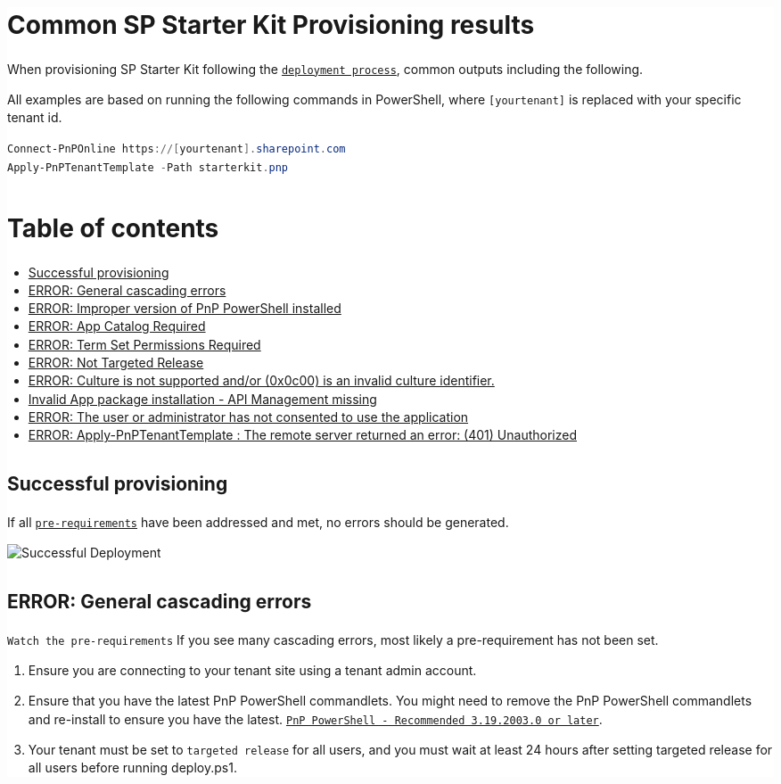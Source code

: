 # Common SP Starter Kit Provisioning results

When provisioning SP Starter Kit following the [`deployment process`](../provisioning/readme.md), common outputs including the following.

All examples are based on running the following commands in PowerShell, where `[yourtenant]` is replaced with your specific tenant id.

```powershell
Connect-PnPOnline https://[yourtenant].sharepoint.com
Apply-PnPTenantTemplate -Path starterkit.pnp
```

# Table of contents

- [Successful provisioning](#successful-provisioning)
- [ERROR: General cascading errors](#error-general-cascading-errors)
- [ERROR: Improper version of PnP PowerShell installed](#error-improper-version-of-pnp-powershell-installed)
- [ERROR: App Catalog Required](#error-app-catalog-required)
- [ERROR: Term Set Permissions Required](#error-term-set-permissions-required)
- [ERROR: Not Targeted Release](#error-not-targeted-release)
- [ERROR: Culture is not supported and/or (0x0c00) is an invalid culture identifier.](#error-culture-is-not-supported)
- [Invalid App package installation - API Management missing](#invalid-app-package-installation---api-management-missing)
- [ERROR: The user or administrator has not consented to use the application](#error-the-user-or-administrator-has-not-consented-to-use-the-application)
- [ERROR: Apply-PnPTenantTemplate : The remote server returned an error: (401) Unauthorized](#error-apply-pnptenanttemplate-:-the-remote-server-returned-an-error:-401-unauthorized)


## Successful provisioning

If all [`pre-requirements`](../#pre-requirements) have been addressed and met, no errors should be generated.

![Successful Deployment](../assets/images/provision-ps-success.png)


## ERROR: General cascading errors

`Watch the pre-requirements` If you see many cascading errors, most likely a pre-requirement has not been set.

1. Ensure you are connecting to your tenant site using a tenant admin account.

1. Ensure that you have the latest PnP PowerShell commandlets. You might need to remove the PnP PowerShell commandlets and re-install to ensure you have the latest. [`PnP PowerShell - Recommended 3.19.2003.0 or later`](https://github.com/PnP/PnP-PowerShell/releases).

1. Your tenant must be set to `targeted release` for all users, and you must wait at least 24 hours after setting targeted release for all users before running deploy.ps1.
